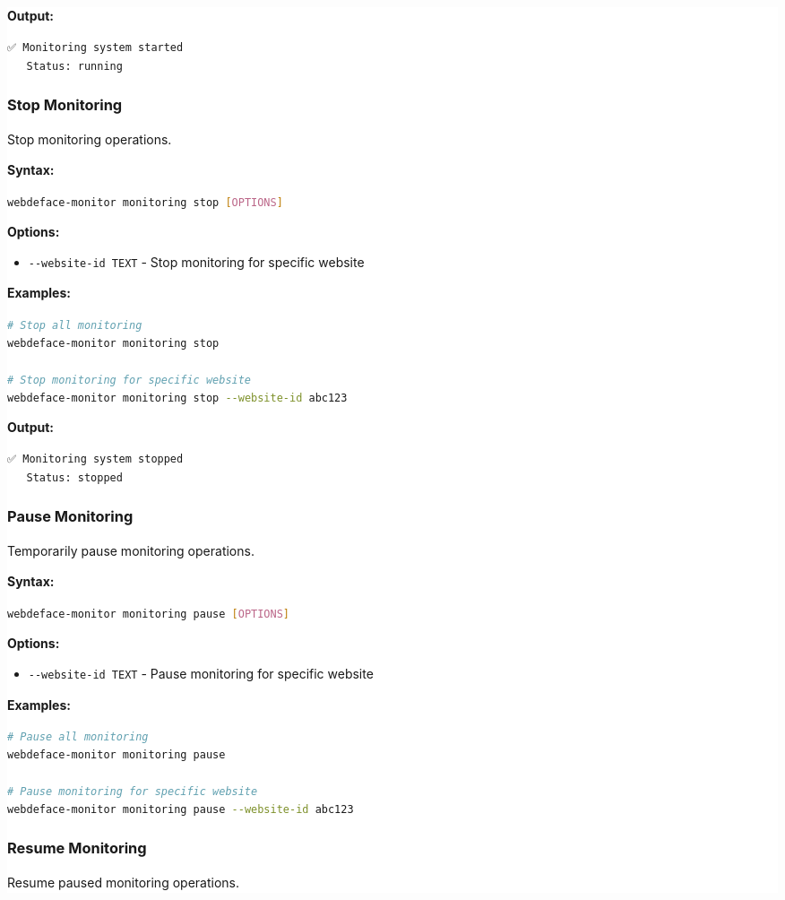 **Output:**
```
✅ Monitoring system started
   Status: running
```

### Stop Monitoring

Stop monitoring operations.

**Syntax:**
```bash
webdeface-monitor monitoring stop [OPTIONS]
```

**Options:**
- `--website-id TEXT` - Stop monitoring for specific website

**Examples:**
```bash
# Stop all monitoring
webdeface-monitor monitoring stop

# Stop monitoring for specific website
webdeface-monitor monitoring stop --website-id abc123
```

**Output:**
```
✅ Monitoring system stopped
   Status: stopped
```

### Pause Monitoring

Temporarily pause monitoring operations.

**Syntax:**
```bash
webdeface-monitor monitoring pause [OPTIONS]
```

**Options:**
- `--website-id TEXT` - Pause monitoring for specific website

**Examples:**
```bash
# Pause all monitoring
webdeface-monitor monitoring pause

# Pause monitoring for specific website
webdeface-monitor monitoring pause --website-id abc123
```

### Resume Monitoring

Resume paused monitoring operations.
